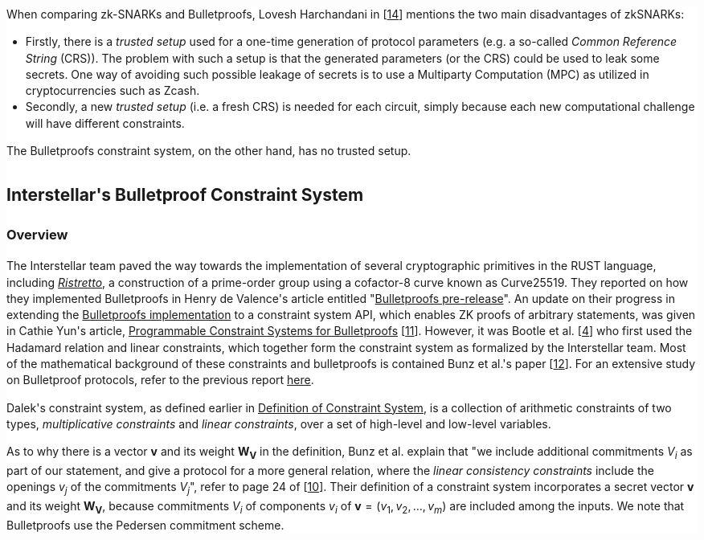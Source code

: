 
When comparing zk-SNARKs and Bulletproofs, Lovesh Harchandani in [[14]] mentions the two main 
disadvantages of zkSNARKs: 

- Firstly, there is a _trusted setup_ used for a one-time generation of protocol parameters (e.g. a so-called 
_Common Reference String_ (CRS)). The problem with such a setup is that the generated parameters (or the CRS) could be 
used to leak some secrets. One way of avoiding such possible leakage of secrets is to use a Multiparty 
Computation (MPC) as utilized in cryptocurrencies such as Zcash. 
- Secondly, a new _trusted setup_ (i.e. a fresh CRS) is needed for each circuit, 
simply because each new computational challenge will have different constraints. 

The Bulletproofs constraint system, on the other hand, has no trusted setup. 




## Interstellar's Bulletproof Constraint System

### Overview 

The Interstellar team paved the way towards the implementation of several cryptographic primitives in the RUST language, 
including [_Ristretto_](https://docs.rs/curve25519-dalek/0.15.1/curve25519_dalek/ristretto/index.html), a construction 
of a prime-order group using a cofactor-8 curve known as Curve25519. They reported on how they implemented Bulletproofs 
in Henry de Valence's article entitled "[Bulletproofs pre-release](https://medium.com/interstellar/bulletproofs-pre-release-fcb1feb36d4b)". 
An update on their progress in extending the [Bulletproofs implementation](http://github.com/dalek-cryptography/bulletproofs/) 
to a constraint system API, which enables ZK proofs of arbitrary statements, was given in Cathie Yun's 
article, [Programmable Constraint Systems for Bulletproofs](https://medium.com/interstellar/programmable-constraint-systems-for-bulletproofs-365b9feb92f7) 
[[11]]. However, it was Bootle et al. [[4]] who first used the Hadamard relation and linear constraints, which together 
form the constraint system as formalized by the Interstellar team. Most of the mathematical background of these 
constraints and bulletproofs is contained Bunz et al.'s paper [[12]]. For an extensive study on Bulletproof 
protocols, refer to the previous report [here](https://tlu.tarilabs.com/preface/learning/bulletproofs.html). 

Dalek's constraint system, as defined earlier in [Definition of Constraint System](#definition-of-constraint-system), is a collection of arithmetic constraints of two types, 
_multiplicative constraints_ and _linear constraints_, over a set of high-level and low-level variables. 

As to why there is a vector $\mathbf{v}$ and its weight $\mathbf{W_V}$ in the definition, Bunz et al. 
explain that "we include additional commitments $V_i$ as part of our statement, and give a protocol for a more general 
relation, where the _linear consistency constraints_ include the openings ${ v_j}$ of the commitments $V_j$", 
refer to page 24 of [[10]]. Their definition of a constraint system incorporates a secret vector $\mathbf{v}$ 
and its weight $\mathbf{W_V}$, because commitments $V_i$ of components 
${ v_i}$ of $\mathbf{v} = {(v_1, v_2, \dots , v_m )}$ are included among the inputs. We note that 
Bulletproofs use the Pedersen commitment scheme. 


[1]: https://medium.com/@cathieyun/building-on-bulletproofs-2faa58af0ba8
[2]: https://pdfs.semanticscholar.org/06c8/ea507b2c4aaf7b421bd0c93e6145e3ff7517.pdf?_ga=2.124585865.240482160.1578465071-151955209.1571053591
[3]: https://ieeexplore.ieee.org/document/8186881/metrics#metrics
[4]: https://eprint.iacr.org/2016/263.pdf
[5]: http://coders-errand.com/constraint-systems-for-zk-snarks/
[6]: https://www.usenix.org/system/files/conference/usenixsecurity18/sec18-wu.pdf
[7]: https://pdfs.semanticscholar.org/06c8/ea507b2c4aaf7b421bd0c93e6145e3ff7517.pdf?_ga=2.124585865.240482160.1578465071-151955209.1571053591
[8]: https://eprint.iacr.org/2013/507.pdf
[9]: https://medium.com/@VitalikButerin/quadratic-arithmetic-programs-from-zero-to-hero-f6d558cea649
[10]: https://doc-internal.dalek.rs/develop/bulletproofs/notes/r1cs_proof/index.html#constraint-system
[11]: https://medium.com/interstellar/programmable-constraint-systems-for-bulletproofs-365b9feb92f7
[12]: http://web.stanford.edu/~buenz/pubs/bulletproofs.pdf
[13]: https://doc-internal.dalek.rs/bulletproofs/notes/r1cs_proof/index.html
[14]: https://medium.com/coinmonks/zero-knowledge-proofs-using-bulletproofs-4a8e2579fc82
[15]: https://iacr.org/archive/crypto2009/56770190/56770190.pdf
[16]: https://zkp.science/